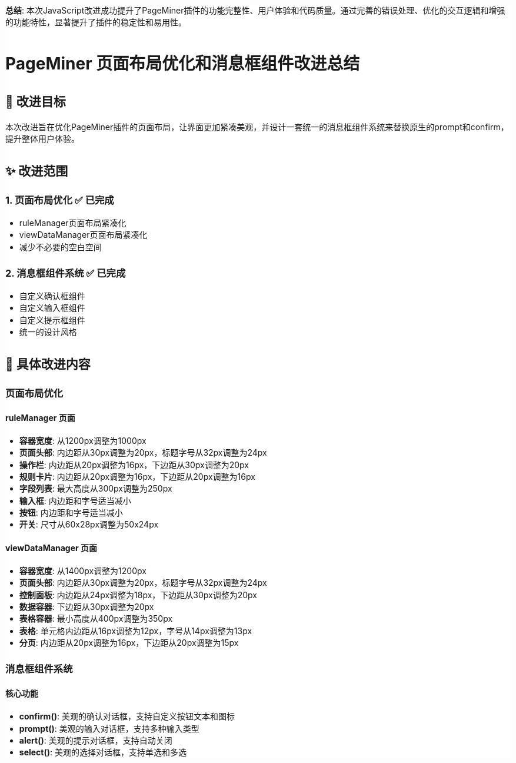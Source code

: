 
**总结**: 本次JavaScript改进成功提升了PageMiner插件的功能完整性、用户体验和代码质量。通过完善的错误处理、优化的交互逻辑和增强的功能特性，显著提升了插件的稳定性和易用性。


# PageMiner 页面布局优化和消息框组件改进总结

## 🎯 改进目标

本次改进旨在优化PageMiner插件的页面布局，让界面更加紧凑美观，并设计一套统一的消息框组件系统来替换原生的prompt和confirm，提升整体用户体验。

## ✨ 改进范围

### 1. **页面布局优化** ✅ 已完成
- ruleManager页面布局紧凑化
- viewDataManager页面布局紧凑化
- 减少不必要的空白空间

### 2. **消息框组件系统** ✅ 已完成
- 自定义确认框组件
- 自定义输入框组件
- 自定义提示框组件
- 统一的设计风格

## 🔧 具体改进内容

### 页面布局优化

#### ruleManager 页面
- **容器宽度**: 从1200px调整为1000px
- **页面头部**: 内边距从30px调整为20px，标题字号从32px调整为24px
- **操作栏**: 内边距从20px调整为16px，下边距从30px调整为20px
- **规则卡片**: 内边距从20px调整为16px，下边距从20px调整为16px
- **字段列表**: 最大高度从300px调整为250px
- **输入框**: 内边距和字号适当减小
- **按钮**: 内边距和字号适当减小
- **开关**: 尺寸从60x28px调整为50x24px

#### viewDataManager 页面
- **容器宽度**: 从1400px调整为1200px
- **页面头部**: 内边距从30px调整为20px，标题字号从32px调整为24px
- **控制面板**: 内边距从24px调整为18px，下边距从30px调整为20px
- **数据容器**: 下边距从30px调整为20px
- **表格容器**: 最小高度从400px调整为350px
- **表格**: 单元格内边距从16px调整为12px，字号从14px调整为13px
- **分页**: 内边距从20px调整为16px，下边距从20px调整为15px

### 消息框组件系统

#### 核心功能
- **confirm()**: 美观的确认对话框，支持自定义按钮文本和图标
- **prompt()**: 美观的输入对话框，支持多种输入类型
- **alert()**: 美观的提示对话框，支持自动关闭
- **select()**: 美观的选择对话框，支持单选和多选
